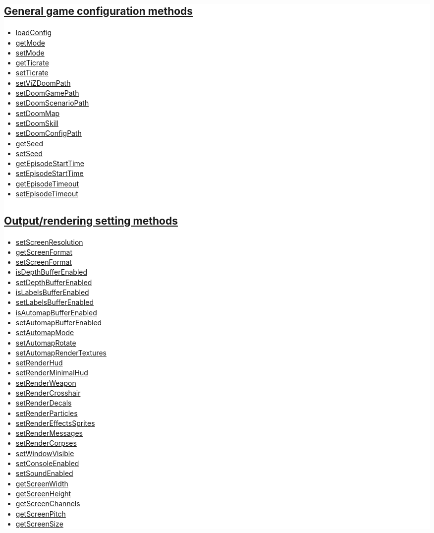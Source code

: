 ## [General game configuration methods](#settings)
* [loadConfig](#loadConfig)
* [getMode](#getMode)
* [setMode](#setMode)
* [getTicrate](#getTicrate)
* [setTicrate](#setTicrate)
* [setViZDoomPath](#setViZDoomPath)
* [setDoomGamePath](#setDoomGamePath)
* [setDoomScenarioPath](#setDoomScenarioPath)
* [setDoomMap](#setDoomMap)
* [setDoomSkill](#setDoomSkill)
* [setDoomConfigPath](#setDoomConfigPath)
* [getSeed](#getSeed)
* [setSeed](#setSeed)
* [getEpisodeStartTime](#getEpisodeStartTime)
* [setEpisodeStartTime](#setEpisodeStartTime)
* [getEpisodeTimeout](#getEpisodeTimeout)
* [setEpisodeTimeout](#setEpisodeTimeout)

## [Output/rendering setting methods](#rendering)
* [setScreenResolution](#setScreenResolution)
* [getScreenFormat](#getScreenFormat)
* [setScreenFormat](#setScreenFormat)
* [isDepthBufferEnabled](#isDepthBufferEnabled)
* [setDepthBufferEnabled](#setDepthBufferEnabled)
* [isLabelsBufferEnabled](#isLabelsBufferEnabled)
* [setLabelsBufferEnabled](#setLabelsBufferEnabled)
* [isAutomapBufferEnabled](#isAutomapBufferEnabled)
* [setAutomapBufferEnabled](#setAutomapBufferEnabled)
* [setAutomapMode](#setAutomapMode)
* [setAutomapRotate](#setAutomapRotate)
* [setAutomapRenderTextures](#setAutomapRenderTextures)
* [setRenderHud](#setRenderHud)
* [setRenderMinimalHud](#setRenderMinimalHud)
* [setRenderWeapon](#setRenderWeapon)
* [setRenderCrosshair](#setRenderCrosshair)
* [setRenderDecals](#setRenderDecals)
* [setRenderParticles](#setRenderParticles)
* [setRenderEffectsSprites](#setRenderEffectsSprites)
* [setRenderMessages](#setRenderMessages)
* [setRenderCorpses](#setRenderCorpses)
* [setWindowVisible](#setWindowVisible)
* [setConsoleEnabled](#setConsoleEnabled)
* [setSoundEnabled](#setSoundEnabled)
* [getScreenWidth](#getScreenWidth)
* [getScreenHeight](#getScreenHeight)
* [getScreenChannels](#getScreenChannels)
* [getScreenPitch](#getScreenPitch)
* [getScreenSize](#getScreenSize)
